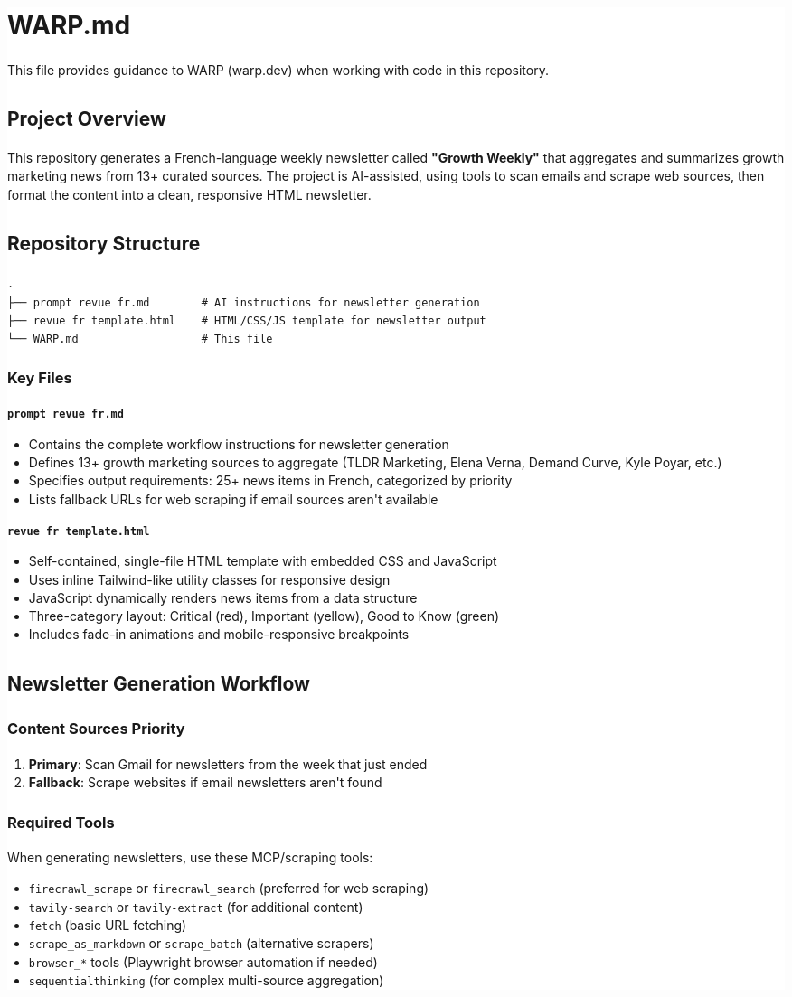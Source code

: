 # WARP.md

This file provides guidance to WARP (warp.dev) when working with code in this repository.

## Project Overview

This repository generates a French-language weekly newsletter called **"Growth Weekly"** that aggregates and summarizes growth marketing news from 13+ curated sources. The project is AI-assisted, using tools to scan emails and scrape web sources, then format the content into a clean, responsive HTML newsletter.

## Repository Structure

```
.
├── prompt revue fr.md        # AI instructions for newsletter generation
├── revue fr template.html    # HTML/CSS/JS template for newsletter output
└── WARP.md                   # This file
```

### Key Files

**`prompt revue fr.md`**
- Contains the complete workflow instructions for newsletter generation
- Defines 13+ growth marketing sources to aggregate (TLDR Marketing, Elena Verna, Demand Curve, Kyle Poyar, etc.)
- Specifies output requirements: 25+ news items in French, categorized by priority
- Lists fallback URLs for web scraping if email sources aren't available

**`revue fr template.html`**
- Self-contained, single-file HTML template with embedded CSS and JavaScript
- Uses inline Tailwind-like utility classes for responsive design
- JavaScript dynamically renders news items from a data structure
- Three-category layout: Critical (red), Important (yellow), Good to Know (green)
- Includes fade-in animations and mobile-responsive breakpoints

## Newsletter Generation Workflow

### Content Sources Priority
1. **Primary**: Scan Gmail for newsletters from the week that just ended
2. **Fallback**: Scrape websites if email newsletters aren't found

### Required Tools
When generating newsletters, use these MCP/scraping tools:
- `firecrawl_scrape` or `firecrawl_search` (preferred for web scraping)
- `tavily-search` or `tavily-extract` (for additional content)
- `fetch` (basic URL fetching)
- `scrape_as_markdown` or `scrape_batch` (alternative scrapers)
- `browser_*` tools (Playwright browser automation if needed)
- `sequentialthinking` (for complex multi-source aggregation)
